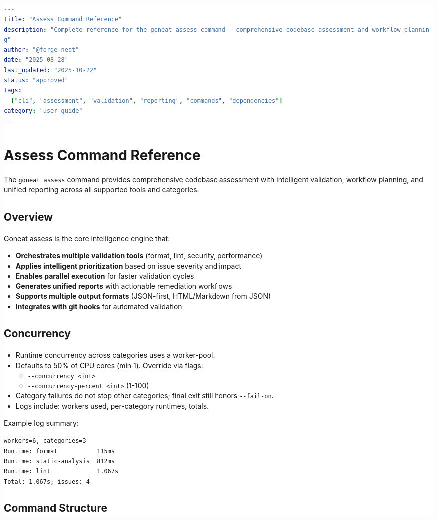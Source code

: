 ```yaml
---
title: "Assess Command Reference"
description: "Complete reference for the goneat assess command - comprehensive codebase assessment and workflow planning"
author: "@forge-neat"
date: "2025-08-28"
last_updated: "2025-10-22"
status: "approved"
tags:
  ["cli", "assessment", "validation", "reporting", "commands", "dependencies"]
category: "user-guide"
---
```


# Assess Command Reference

The `goneat assess` command provides comprehensive codebase assessment with intelligent validation, workflow planning, and unified reporting across all supported tools and categories.

## Overview

Goneat assess is the core intelligence engine that:

- **Orchestrates multiple validation tools** (format, lint, security, performance)
- **Applies intelligent prioritization** based on issue severity and impact
- **Enables parallel execution** for faster validation cycles
- **Generates unified reports** with actionable remediation workflows
- **Supports multiple output formats** (JSON-first, HTML/Markdown from JSON)
- **Integrates with git hooks** for automated validation

## Concurrency

- Runtime concurrency across categories uses a worker-pool.
- Defaults to 50% of CPU cores (min 1). Override via flags:
  - `--concurrency <int>`
  - `--concurrency-percent <int>` (1-100)
- Category failures do not stop other categories; final exit still honors `--fail-on`.
- Logs include: workers used, per-category runtimes, totals.

Example log summary:

```
workers=6, categories=3
Runtime: format           115ms
Runtime: static-analysis  812ms
Runtime: lint             1.067s
Total: 1.067s; issues: 4
```

## Command Structure
